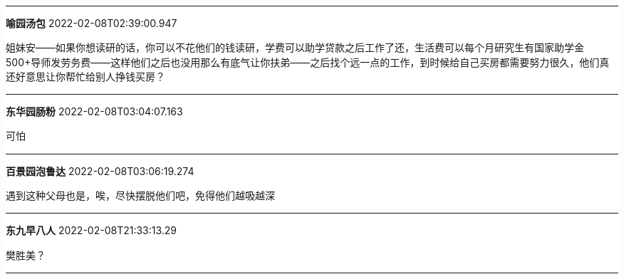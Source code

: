 
---

**喻园汤包** 2022-02-08T02:39:00.947

姐妹安——如果你想读研的话，你可以不花他们的钱读研，学费可以助学贷款之后工作了还，生活费可以每个月研究生有国家助学金500+导师发劳务费——这样他们之后也没用那么有底气让你扶弟——之后找个远一点的工作，到时候给自己买房都需要努力很久，他们真还好意思让你帮忙给别人挣钱买房？

---

**东华园肠粉** 2022-02-08T03:04:07.163

可怕

---

**百景园泡鲁达** 2022-02-08T03:06:19.274

遇到这种父母也是，唉，尽快摆脱他们吧，免得他们越吸越深

---

**东九早八人** 2022-02-08T21:33:13.29

樊胜美？

---

